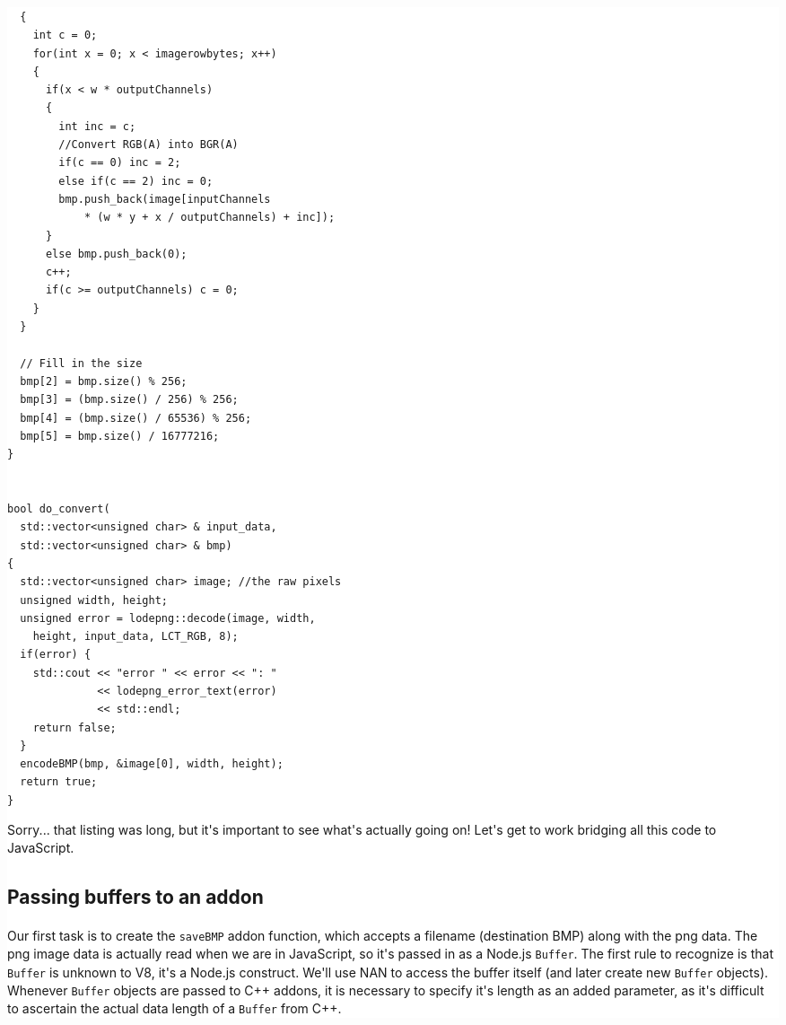 ~~~~~~~~~~{#binding-hello .cpp}
  {
    int c = 0;
    for(int x = 0; x < imagerowbytes; x++)
    {
      if(x < w * outputChannels)
      {
        int inc = c;
        //Convert RGB(A) into BGR(A)
        if(c == 0) inc = 2;
        else if(c == 2) inc = 0;
        bmp.push_back(image[inputChannels 
            * (w * y + x / outputChannels) + inc]);
      }
      else bmp.push_back(0);
      c++;
      if(c >= outputChannels) c = 0;
    }
  }

  // Fill in the size
  bmp[2] = bmp.size() % 256;
  bmp[3] = (bmp.size() / 256) % 256;
  bmp[4] = (bmp.size() / 65536) % 256;
  bmp[5] = bmp.size() / 16777216;
}


bool do_convert(
  std::vector<unsigned char> & input_data, 
  std::vector<unsigned char> & bmp)
{
  std::vector<unsigned char> image; //the raw pixels
  unsigned width, height;
  unsigned error = lodepng::decode(image, width, 
    height, input_data, LCT_RGB, 8);
  if(error) {
    std::cout << "error " << error << ": " 
              << lodepng_error_text(error) 
              << std::endl;
    return false;
  }
  encodeBMP(bmp, &image[0], width, height);
  return true;
}
~~~~~~~~~~

Sorry... that listing was long, but it's important to see what's actually going on!  Let's get to work bridging all this code to JavaScript.

## Passing buffers to an addon
Our first task is to create the `saveBMP` addon function, which accepts a filename (destination BMP) along with the png data.  The png image data is actually read when we are in JavaScript, so it's passed in as a Node.js `Buffer`.  The first rule to recognize is that `Buffer` is unknown to V8, it's a Node.js construct.  We'll use NAN to access the buffer itself (and later create new `Buffer` objects).  Whenever `Buffer` objects are passed to C++ addons, it is necessary to specify it's length as an added parameter, as it's difficult to ascertain the actual data length of a `Buffer` from C++.


[^jspng]: Converting from png to bmp is *not* particularly time consuming, it's probably overkill for an addon - but it's good for demonstration purposes.  If you are looking for a pure JavaScript implementation of image processing (including much more than png to bmp conversion), take a look at JIMP at [https://www.npmjs.com/package/jimp]()https://www.npmjs.com/package/jimp.